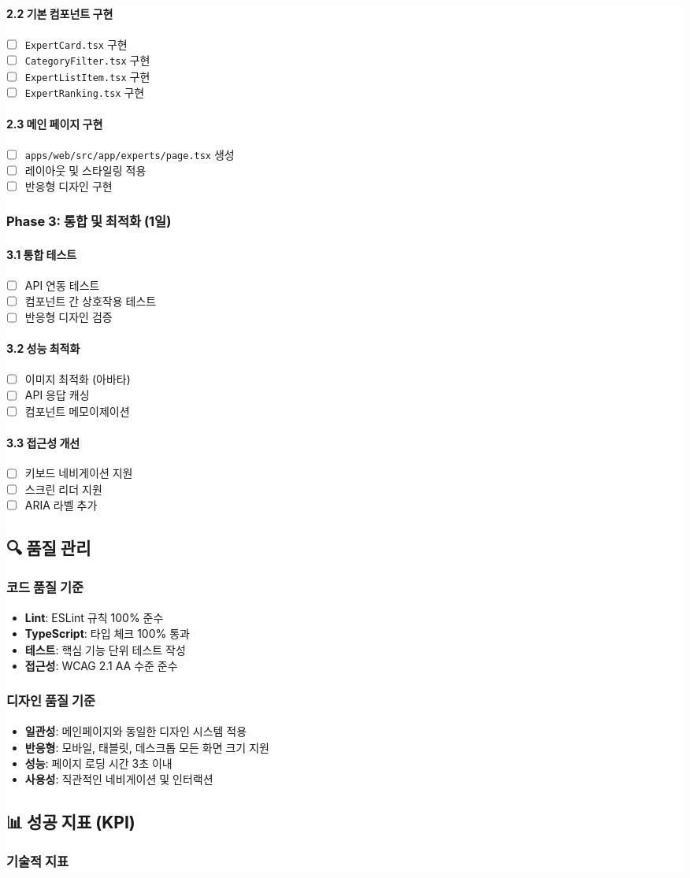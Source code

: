 #### 2.2 기본 컴포넌트 구현

- [ ] `ExpertCard.tsx` 구현
- [ ] `CategoryFilter.tsx` 구현
- [ ] `ExpertListItem.tsx` 구현
- [ ] `ExpertRanking.tsx` 구현

#### 2.3 메인 페이지 구현

- [ ] `apps/web/src/app/experts/page.tsx` 생성
- [ ] 레이아웃 및 스타일링 적용
- [ ] 반응형 디자인 구현

### Phase 3: 통합 및 최적화 (1일)

#### 3.1 통합 테스트

- [ ] API 연동 테스트
- [ ] 컴포넌트 간 상호작용 테스트
- [ ] 반응형 디자인 검증

#### 3.2 성능 최적화

- [ ] 이미지 최적화 (아바타)
- [ ] API 응답 캐싱
- [ ] 컴포넌트 메모이제이션

#### 3.3 접근성 개선

- [ ] 키보드 네비게이션 지원
- [ ] 스크린 리더 지원
- [ ] ARIA 라벨 추가

## 🔍 품질 관리

### 코드 품질 기준

- **Lint**: ESLint 규칙 100% 준수
- **TypeScript**: 타입 체크 100% 통과
- **테스트**: 핵심 기능 단위 테스트 작성
- **접근성**: WCAG 2.1 AA 수준 준수

### 디자인 품질 기준

- **일관성**: 메인페이지와 동일한 디자인 시스템 적용
- **반응형**: 모바일, 태블릿, 데스크톱 모든 화면 크기 지원
- **성능**: 페이지 로딩 시간 3초 이내
- **사용성**: 직관적인 네비게이션 및 인터랙션

## 📊 성공 지표 (KPI)

### 기술적 지표
